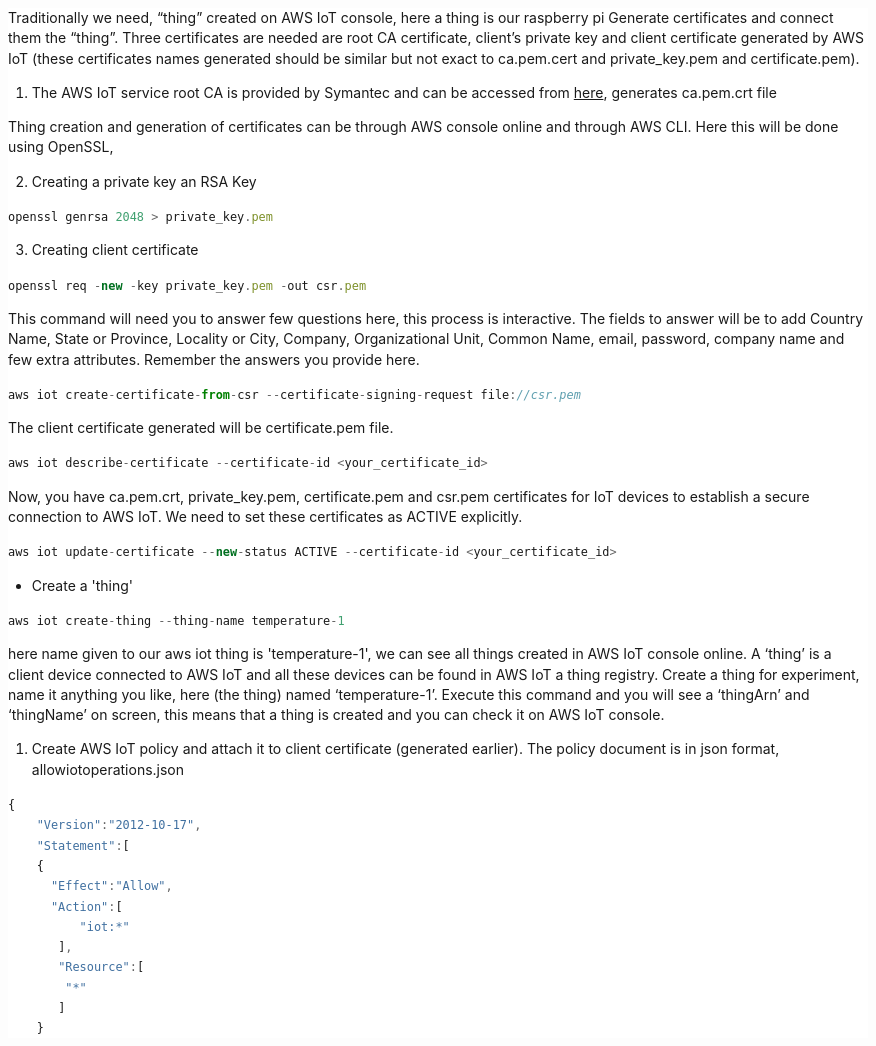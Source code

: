 Traditionally we need,
“thing” created on AWS IoT console, here a thing is our raspberry pi
Generate certificates and connect them the “thing”. Three certificates are needed are root CA certificate, client’s private key and client certificate generated by AWS IoT (these certificates names generated should be similar but not exact to ca.pem.cert and private_key.pem and certificate.pem).

1) The AWS IoT service root CA is provided by Symantec and can be accessed from  [here](https://www.symantec.com/content/en/us/enterprise/verisign/roots/VeriSign-Class%203-Public-Primary-Certification-Authority-G5.pem),
 generates ca.pem.crt file

Thing creation and generation of certificates can be through AWS console online and through AWS CLI.
Here this will be done using OpenSSL,

2) Creating a private key an RSA Key 
```javascript
openssl genrsa 2048 > private_key.pem
```
3) Creating client certificate
```javascript
openssl req -new -key private_key.pem -out csr.pem
```
This command will need you to answer few questions here, this process is interactive. The fields to answer will be to add Country Name, State or Province, Locality or City, Company, Organizational Unit, Common Name, email, password, company name and few extra attributes. Remember the answers you provide here.
```javascript
aws iot create-certificate-from-csr --certificate-signing-request file://csr.pem
```
The client certificate generated will be certificate.pem file.
```javascript
aws iot describe-certificate --certificate-id <your_certificate_id>
```
Now, you have ca.pem.crt, private_key.pem, certificate.pem and csr.pem certificates for IoT devices to establish a secure connection to AWS IoT.
We need to set these certificates as ACTIVE explicitly.
```javascript
aws iot update-certificate --new-status ACTIVE --certificate-id <your_certificate_id>
```

* Create a 'thing'
```javascript
aws iot create-thing --thing-name temperature-1
```
here name given to our aws iot thing is 'temperature-1', we can see all things created in AWS IoT console online.
A ‘thing’ is a client device connected to AWS IoT and all these devices can be found in AWS IoT a thing registry.
Create a thing for experiment, name it anything you like, here (the thing) named ‘temperature-1’.
Execute this command and you will see a ‘thingArn’ and ‘thingName’ on screen, this means that a thing is created and you can check it on AWS IoT console.

1) Create AWS IoT policy and attach it to client certificate (generated earlier).
The policy document is in json format, allowiotoperations.json
```javascript
{
	"Version":"2012-10-17",
	"Statement":[
	{
	  "Effect":"Allow",
	  "Action":[
	      "iot:*"
	   ],
	   "Resource":[
		"*"
	   ]
	}
```
